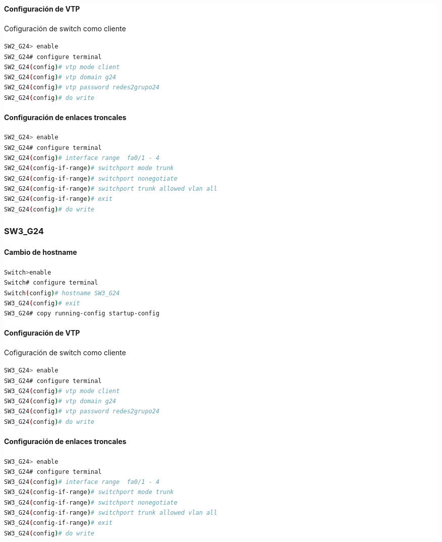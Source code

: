 #### Configuración de VTP 
Cofiguración de switch como cliente
```bash
SW2_G24> enable
SW2_G24# configure terminal
SW2_G24(config)# vtp mode client 
SW2_G24(config)# vtp domain g24
SW2_G24(config)# vtp password redes2grupo24
SW2_G24(config)# do write
```
#### Configuración de enlaces troncales
```bash
SW2_G24> enable
SW2_G24# configure terminal
SW2_G24(config)# interface range  fa0/1 - 4
SW2_G24(config-if-range)# switchport mode trunk 
SW2_G24(config-if-range)# switchport nonegotiate 
SW2_G24(config-if-range)# switchport trunk allowed vlan all
SW2_G24(config-if-range)# exit
SW2_G24(config)# do write
```


### SW3_G24

#### Cambio de hostname 
```bash 
Switch>enable 
Switch# configure terminal
Switch(config)# hostname SW3_G24
SW3_G24(config)# exit
SW3_G24# copy running-config startup-config
```
#### Configuración de VTP 
Cofiguración de switch como cliente
```bash
SW3_G24> enable
SW3_G24# configure terminal
SW3_G24(config)# vtp mode client 
SW3_G24(config)# vtp domain g24
SW3_G24(config)# vtp password redes2grupo24
SW3_G24(config)# do write
```
#### Configuración de enlaces troncales
```bash
SW3_G24> enable
SW3_G24# configure terminal
SW3_G24(config)# interface range  fa0/1 - 4
SW3_G24(config-if-range)# switchport mode trunk 
SW3_G24(config-if-range)# switchport nonegotiate 
SW3_G24(config-if-range)# switchport trunk allowed vlan all
SW3_G24(config-if-range)# exit
SW3_G24(config)# do write
```
